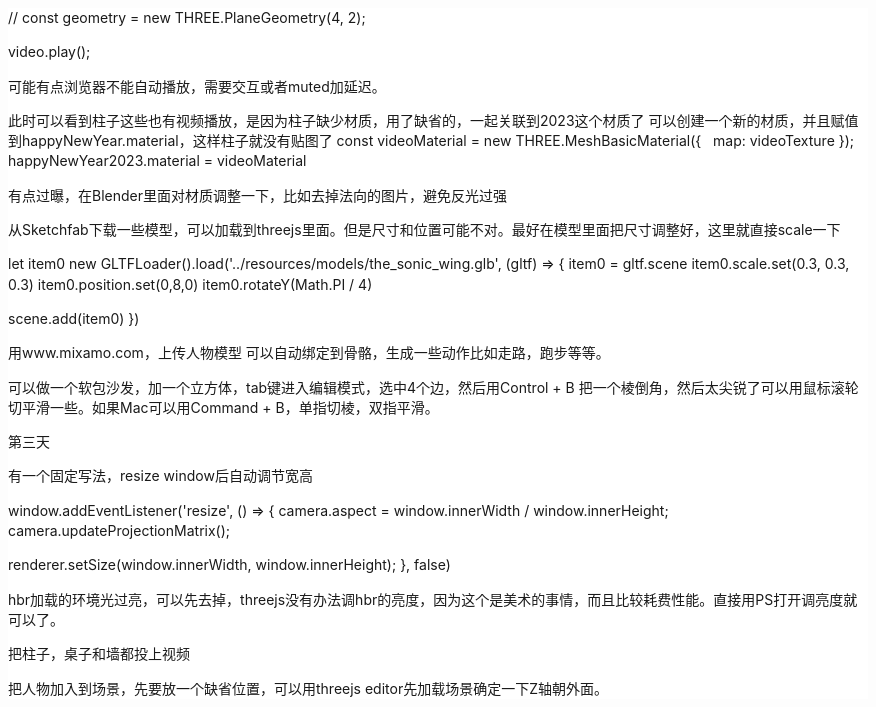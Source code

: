   // const geometry = new THREE.PlaneGeometry(4, 2);

  
  video.play();

可能有点浏览器不能自动播放，需要交互或者muted加延迟。

此时可以看到柱子这些也有视频播放，是因为柱子缺少材质，用了缺省的，一起关联到2023这个材质了
可以创建一个新的材质，并且赋值到happyNewYear.material，这样柱子就没有贴图了
  const videoMaterial = new THREE.MeshBasicMaterial({
     map: videoTexture
  });
  happyNewYear2023.material = videoMaterial


有点过曝，在Blender里面对材质调整一下，比如去掉法向的图片，避免反光过强

从Sketchfab下载一些模型，可以加载到threejs里面。但是尺寸和位置可能不对。最好在模型里面把尺寸调整好，这里就直接scale一下

let item0
new GLTFLoader().load('../resources/models/the_sonic_wing.glb', (gltf) => {
  item0 = gltf.scene
  item0.scale.set(0.3, 0.3, 0.3)
  item0.position.set(0,8,0)
  item0.rotateY(Math.PI / 4)

  scene.add(item0)
})




用www.mixamo.com，上传人物模型 可以自动绑定到骨骼，生成一些动作比如走路，跑步等等。






可以做一个软包沙发，加一个立方体，tab键进入编辑模式，选中4个边，然后用Control + B 把一个棱倒角，然后太尖锐了可以用鼠标滚轮切平滑一些。如果Mac可以用Command + B，单指切棱，双指平滑。





第三天

有一个固定写法，resize window后自动调节宽高

window.addEventListener('resize', () => {
  camera.aspect = window.innerWidth / window.innerHeight;
  camera.updateProjectionMatrix();

  renderer.setSize(window.innerWidth, window.innerHeight);
}, false)

hbr加载的环境光过亮，可以先去掉，threejs没有办法调hbr的亮度，因为这个是美术的事情，而且比较耗费性能。直接用PS打开调亮度就可以了。

把柱子，桌子和墙都投上视频





把人物加入到场景，先要放一个缺省位置，可以用threejs editor先加载场景确定一下Z轴朝外面。
